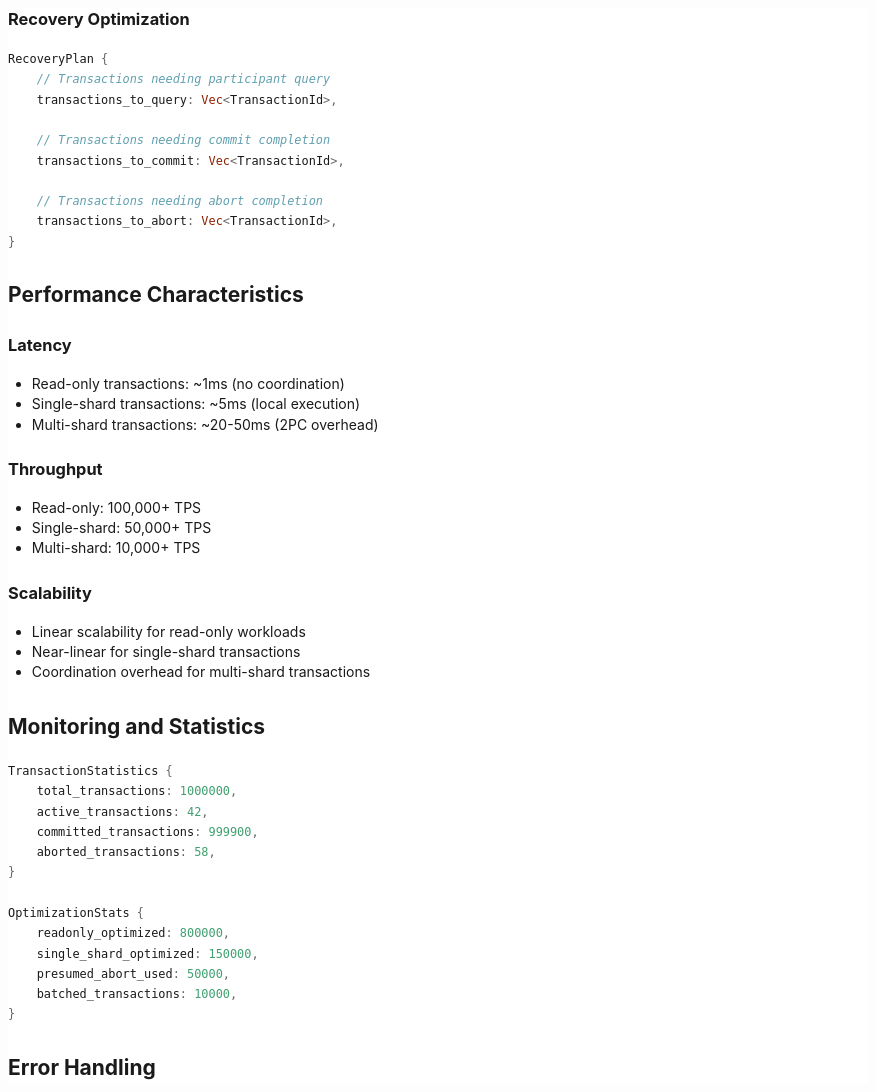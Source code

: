 ### Recovery Optimization
```rust
RecoveryPlan {
    // Transactions needing participant query
    transactions_to_query: Vec<TransactionId>,
    
    // Transactions needing commit completion
    transactions_to_commit: Vec<TransactionId>,
    
    // Transactions needing abort completion
    transactions_to_abort: Vec<TransactionId>,
}
```

## Performance Characteristics

### Latency
- Read-only transactions: ~1ms (no coordination)
- Single-shard transactions: ~5ms (local execution)
- Multi-shard transactions: ~20-50ms (2PC overhead)

### Throughput
- Read-only: 100,000+ TPS
- Single-shard: 50,000+ TPS
- Multi-shard: 10,000+ TPS

### Scalability
- Linear scalability for read-only workloads
- Near-linear for single-shard transactions
- Coordination overhead for multi-shard transactions

## Monitoring and Statistics

```rust
TransactionStatistics {
    total_transactions: 1000000,
    active_transactions: 42,
    committed_transactions: 999900,
    aborted_transactions: 58,
}

OptimizationStats {
    readonly_optimized: 800000,
    single_shard_optimized: 150000,
    presumed_abort_used: 50000,
    batched_transactions: 10000,
}
```

## Error Handling
